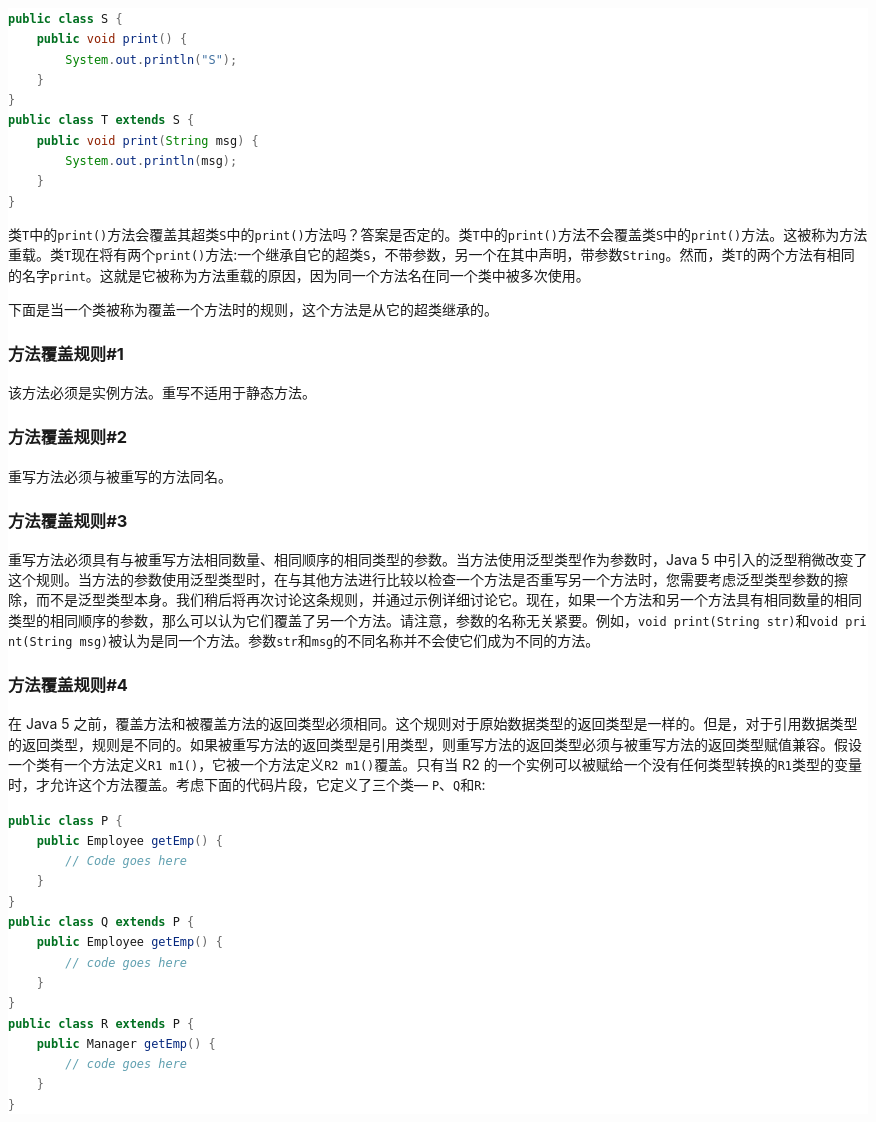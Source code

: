 ```java
public class S {
    public void print() {
        System.out.println("S");
    }
}
public class T extends S {
    public void print(String msg) {
        System.out.println(msg);
    }
}

```

类`T`中的`print()`方法会覆盖其超类`S`中的`print()`方法吗？答案是否定的。类`T`中的`print()`方法不会覆盖类`S`中的`print()`方法。这被称为方法重载。类`T`现在将有两个`print()`方法:一个继承自它的超类`S`，不带参数，另一个在其中声明，带参数`String`。然而，类`T`的两个方法有相同的名字`print`。这就是它被称为方法重载的原因，因为同一个方法名在同一个类中被多次使用。

下面是当一个类被称为覆盖一个方法时的规则，这个方法是从它的超类继承的。

### 方法覆盖规则#1

该方法必须是实例方法。重写不适用于静态方法。

### 方法覆盖规则#2

重写方法必须与被重写的方法同名。

### 方法覆盖规则#3

重写方法必须具有与被重写方法相同数量、相同顺序的相同类型的参数。当方法使用泛型类型作为参数时，Java 5 中引入的泛型稍微改变了这个规则。当方法的参数使用泛型类型时，在与其他方法进行比较以检查一个方法是否重写另一个方法时，您需要考虑泛型类型参数的擦除，而不是泛型类型本身。我们稍后将再次讨论这条规则，并通过示例详细讨论它。现在，如果一个方法和另一个方法具有相同数量的相同类型的相同顺序的参数，那么可以认为它们覆盖了另一个方法。请注意，参数的名称无关紧要。例如，`void print(String str)`和`void print(String msg)`被认为是同一个方法。参数`str`和`msg`的不同名称并不会使它们成为不同的方法。

### 方法覆盖规则#4

在 Java 5 之前，覆盖方法和被覆盖方法的返回类型必须相同。这个规则对于原始数据类型的返回类型是一样的。但是，对于引用数据类型的返回类型，规则是不同的。如果被重写方法的返回类型是引用类型，则重写方法的返回类型必须与被重写方法的返回类型赋值兼容。假设一个类有一个方法定义`R1 m1()`，它被一个方法定义`R2 m1()`覆盖。只有当 R2 的一个实例可以被赋给一个没有任何类型转换的`R1`类型的变量时，才允许这个方法覆盖。考虑下面的代码片段，它定义了三个类— `P`、`Q`和`R`:

```java
public class P {
    public Employee getEmp() {
        // Code goes here
    }
}
public class Q extends P {
    public Employee getEmp() {
        // code goes here
    }
}
public class R extends P {
    public Manager getEmp() {
        // code goes here
    }
}

```
